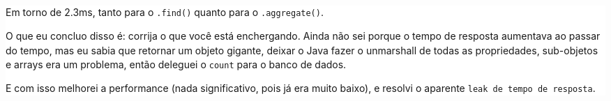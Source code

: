 Em torno de 2.3ms, tanto para o `.find()` quanto para o `.aggregate()`.

O que eu concluo disso é: corrija o que você está enchergando.
Ainda não sei porque o tempo de resposta aumentava ao passar do tempo, mas eu sabia que retornar um objeto gigante, deixar o Java fazer o unmarshall de todas as propriedades, sub-objetos e arrays era um problema, então deleguei o `count` para o banco de dados.

E com isso melhorei a performance (nada significativo, pois já era muito baixo), e resolvi o aparente `leak de tempo de resposta`.
